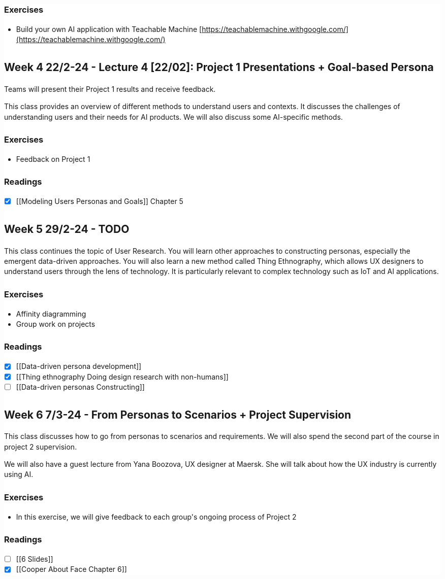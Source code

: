 ### Exercises
- Build your own AI application with Teachable Machine [https://teachablemachine.withgoogle.com/](https://teachablemachine.withgoogle.com/)

## Week 4 22/2-24 - Lecture 4 [22/02]: Project 1 Presentations + Goal-based Persona
Teams will present their Project 1 results and receive feedback.

This class provides an overview of different methods to understand users and contexts. It discusses the challenges of understanding users and their needs for AI products. We will also discuss some AI-specific methods.

### Exercises
- Feedback on Project 1

### Readings
- [x] [[Modeling Users Personas and Goals]] Chapter 5

## Week 5 29/2-24 - TODO
This class continues the topic of User Research. You will learn other approaches to constructing personas, especially the emergent data-driven approaches. You will also learn a new method called Thing Ethnography, which allows UX designers to understand users through the lens of technology. It is particularly relevant to complex technology such as IoT and AI applications.

### Exercises
- Affinity diagramming
- Group work on projects

### Readings
- [x] [[Data-driven persona development]]
- [x] [[Thing ethnography Doing design research with non-humans]]
- [ ] [[Data-driven personas Constructing]]

## Week 6 7/3-24 - From Personas to Scenarios + Project Supervision
This class discusses how to go from personas to scenarios and requirements. We will also spend the second part of the course in project 2 supervision.

We will also have a guest lecture from Yana Boozova, UX designer at Maersk. She will talk about how the UX industry is currently using AI.

### Exercises
- In this exercise, we will give feedback to each group's ongoing process of Project 2

### Readings
- [ ] [[6 Slides]]
- [x] [[Cooper About Face Chapter 6]]
